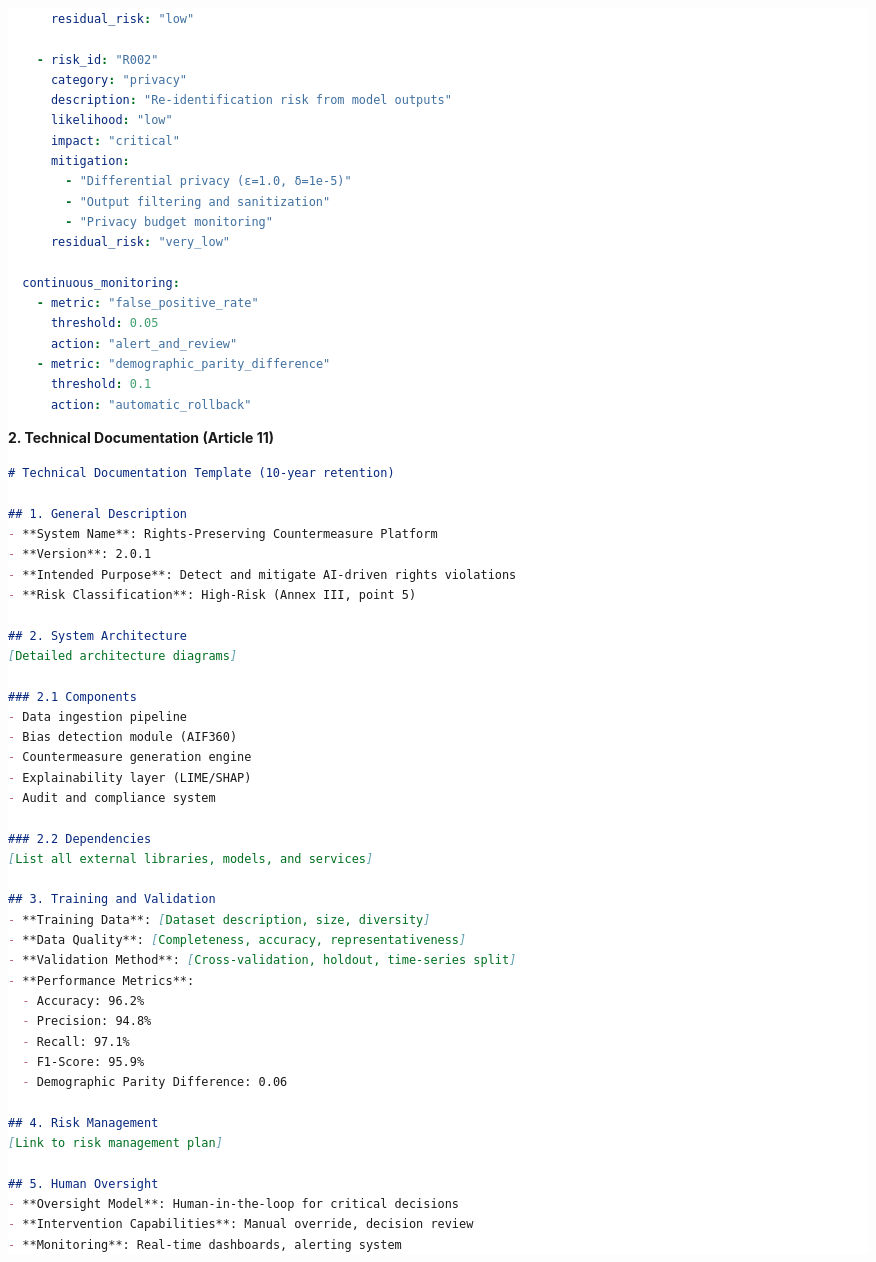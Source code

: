 ```yaml
      residual_risk: "low"

    - risk_id: "R002"
      category: "privacy"
      description: "Re-identification risk from model outputs"
      likelihood: "low"
      impact: "critical"
      mitigation:
        - "Differential privacy (ε=1.0, δ=1e-5)"
        - "Output filtering and sanitization"
        - "Privacy budget monitoring"
      residual_risk: "very_low"

  continuous_monitoring:
    - metric: "false_positive_rate"
      threshold: 0.05
      action: "alert_and_review"
    - metric: "demographic_parity_difference"
      threshold: 0.1
      action: "automatic_rollback"
```

**2. Technical Documentation (Article 11)**
```markdown
# Technical Documentation Template (10-year retention)

## 1. General Description
- **System Name**: Rights-Preserving Countermeasure Platform
- **Version**: 2.0.1
- **Intended Purpose**: Detect and mitigate AI-driven rights violations
- **Risk Classification**: High-Risk (Annex III, point 5)

## 2. System Architecture
[Detailed architecture diagrams]

### 2.1 Components
- Data ingestion pipeline
- Bias detection module (AIF360)
- Countermeasure generation engine
- Explainability layer (LIME/SHAP)
- Audit and compliance system

### 2.2 Dependencies
[List all external libraries, models, and services]

## 3. Training and Validation
- **Training Data**: [Dataset description, size, diversity]
- **Data Quality**: [Completeness, accuracy, representativeness]
- **Validation Method**: [Cross-validation, holdout, time-series split]
- **Performance Metrics**:
  - Accuracy: 96.2%
  - Precision: 94.8%
  - Recall: 97.1%
  - F1-Score: 95.9%
  - Demographic Parity Difference: 0.06

## 4. Risk Management
[Link to risk management plan]

## 5. Human Oversight
- **Oversight Model**: Human-in-the-loop for critical decisions
- **Intervention Capabilities**: Manual override, decision review
- **Monitoring**: Real-time dashboards, alerting system

```